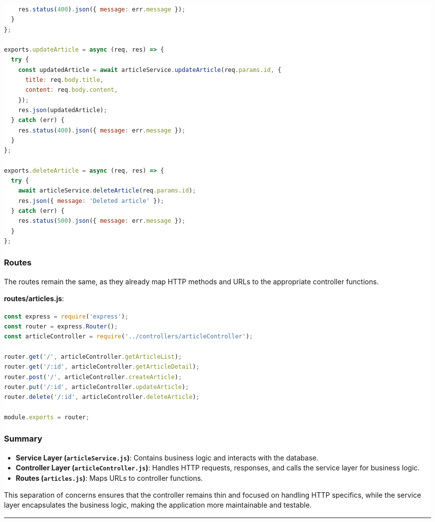 ```javascript
    res.status(400).json({ message: err.message });
  }
};

exports.updateArticle = async (req, res) => {
  try {
    const updatedArticle = await articleService.updateArticle(req.params.id, {
      title: req.body.title,
      content: req.body.content,
    });
    res.json(updatedArticle);
  } catch (err) {
    res.status(400).json({ message: err.message });
  }
};

exports.deleteArticle = async (req, res) => {
  try {
    await articleService.deleteArticle(req.params.id);
    res.json({ message: 'Deleted article' });
  } catch (err) {
    res.status(500).json({ message: err.message });
  }
};
```

### Routes

The routes remain the same, as they already map HTTP methods and URLs to the appropriate controller functions.

**routes/articles.js**:

```javascript
const express = require('express');
const router = express.Router();
const articleController = require('../controllers/articleController');

router.get('/', articleController.getArticleList);
router.get('/:id', articleController.getArticleDetail);
router.post('/', articleController.createArticle);
router.put('/:id', articleController.updateArticle);
router.delete('/:id', articleController.deleteArticle);

module.exports = router;
```

### Summary

- **Service Layer (`articleService.js`)**: Contains business logic and interacts with the database.
- **Controller Layer (`articleController.js`)**: Handles HTTP requests, responses, and calls the service layer for business logic.
- **Routes (`articles.js`)**: Maps URLs to controller functions.

This separation of concerns ensures that the controller remains thin and focused on handling HTTP specifics, while the service layer encapsulates the business logic, making the application more maintainable and testable.

-----